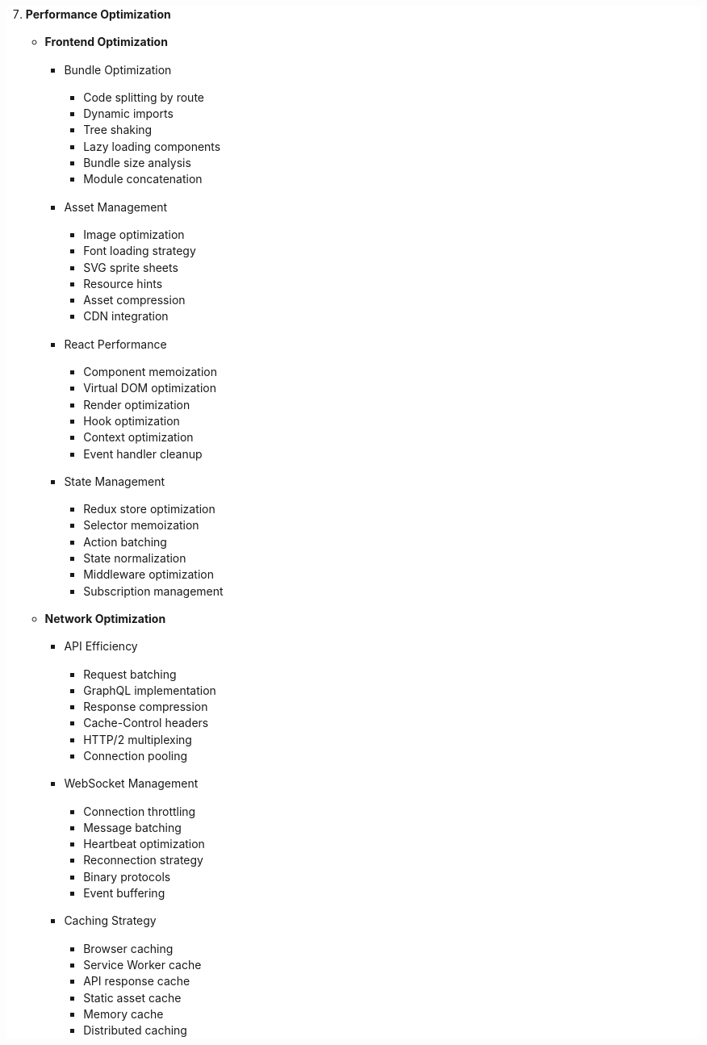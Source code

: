 7. **Performance Optimization**
   - **Frontend Optimization**
     * Bundle Optimization
       - Code splitting by route
       - Dynamic imports
       - Tree shaking
       - Lazy loading components
       - Bundle size analysis
       - Module concatenation

     * Asset Management
       - Image optimization
       - Font loading strategy
       - SVG sprite sheets
       - Resource hints
       - Asset compression
       - CDN integration

     * React Performance
       - Component memoization
       - Virtual DOM optimization
       - Render optimization
       - Hook optimization
       - Context optimization
       - Event handler cleanup

     * State Management
       - Redux store optimization
       - Selector memoization
       - Action batching
       - State normalization
       - Middleware optimization
       - Subscription management

   - **Network Optimization**
     * API Efficiency
       - Request batching
       - GraphQL implementation
       - Response compression
       - Cache-Control headers
       - HTTP/2 multiplexing
       - Connection pooling

     * WebSocket Management
       - Connection throttling
       - Message batching
       - Heartbeat optimization
       - Reconnection strategy
       - Binary protocols
       - Event buffering

     * Caching Strategy
       - Browser caching
       - Service Worker cache
       - API response cache
       - Static asset cache
       - Memory cache
       - Distributed caching
